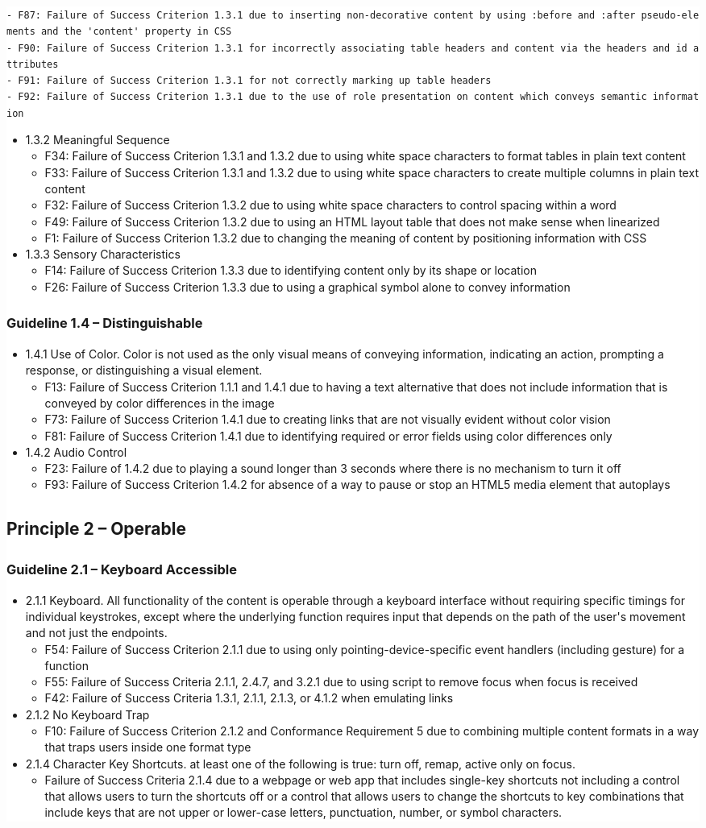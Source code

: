     - F87: Failure of Success Criterion 1.3.1 due to inserting non-decorative content by using :before and :after pseudo-elements and the 'content' property in CSS
    - F90: Failure of Success Criterion 1.3.1 for incorrectly associating table headers and content via the headers and id attributes
    - F91: Failure of Success Criterion 1.3.1 for not correctly marking up table headers
    - F92: Failure of Success Criterion 1.3.1 due to the use of role presentation on content which conveys semantic information 
- 1.3.2 Meaningful Sequence
    - F34: Failure of Success Criterion 1.3.1 and 1.3.2 due to using white space characters to format tables in plain text content
    - F33: Failure of Success Criterion 1.3.1 and 1.3.2 due to using white space characters to create multiple columns in plain text content
    - F32: Failure of Success Criterion 1.3.2 due to using white space characters to control spacing within a word
    - F49: Failure of Success Criterion 1.3.2 due to using an HTML layout table that does not make sense when linearized
    - F1: Failure of Success Criterion 1.3.2 due to changing the meaning of content by positioning information with CSS 
- 1.3.3 Sensory Characteristics
    - F14: Failure of Success Criterion 1.3.3 due to identifying content only by its shape or location
    - F26: Failure of Success Criterion 1.3.3 due to using a graphical symbol alone to convey information 

### Guideline 1.4 – Distinguishable

- 1.4.1 Use of Color. Color is not used as the only visual means of conveying information, indicating an action, prompting a response, or distinguishing a visual element.
    - F13: Failure of Success Criterion 1.1.1 and 1.4.1 due to having a text alternative that does not include information that is conveyed by color differences in the image
    - F73: Failure of Success Criterion 1.4.1 due to creating links that are not visually evident without color vision
    - F81: Failure of Success Criterion 1.4.1 due to identifying required or error fields using color differences only 
- 1.4.2 Audio Control
    - F23: Failure of 1.4.2 due to playing a sound longer than 3 seconds where there is no mechanism to turn it off
    - F93: Failure of Success Criterion 1.4.2 for absence of a way to pause or stop an HTML5 media element that autoplays 

## Principle 2 – Operable

### Guideline 2.1 – Keyboard Accessible

- 2.1.1 Keyboard.  All functionality of the content is operable through a keyboard interface without requiring specific timings for individual keystrokes, except where the underlying function requires input that depends on the path of the user's movement and not just the endpoints.
    - F54: Failure of Success Criterion 2.1.1 due to using only pointing-device-specific event handlers (including gesture) for a function
    - F55: Failure of Success Criteria 2.1.1, 2.4.7, and 3.2.1 due to using script to remove focus when focus is received
    - F42: Failure of Success Criteria 1.3.1, 2.1.1, 2.1.3, or 4.1.2 when emulating links 
- 2.1.2 No Keyboard Trap
    - F10: Failure of Success Criterion 2.1.2 and Conformance Requirement 5 due to combining multiple content formats in a way that traps users inside one format type 
- 2.1.4 Character Key Shortcuts. at least one of the following is true: turn off, remap, active only on focus.
    - Failure of Success Criteria 2.1.4 due to a webpage or web app that includes single-key shortcuts not including a control that allows users to turn the shortcuts off or a control that allows users to change the shortcuts to key combinations that include keys that are not upper or lower-case letters, punctuation, number, or symbol characters.
